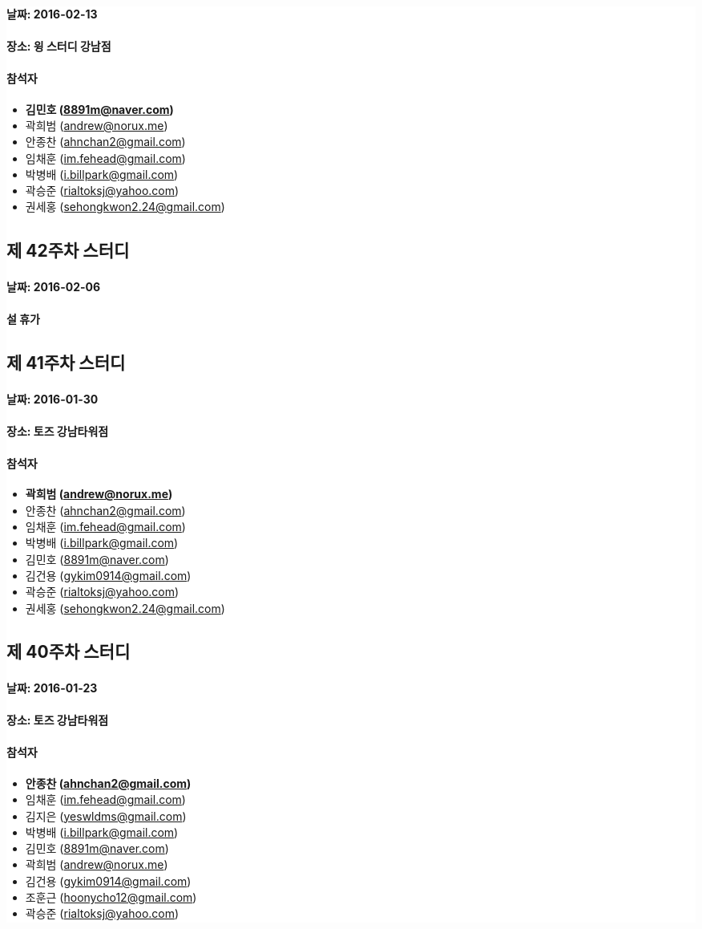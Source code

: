 #### 날짜: 2016-02-13
#### 장소: 윙 스터디 강남점

#### 참석자
 - **김민호 (8891m@naver.com)**
 - 곽희범 (andrew@norux.me)
 - 안종찬 (ahnchan2@gmail.com)
 - 임채훈 (im.fehead@gmail.com)
 - 박병배 (i.billpark@gmail.com)
 - 곽승준 (rialtoksj@yahoo.com)
 - 권세홍 (sehongkwon2.24@gmail.com)

## 제 42주차 스터디

#### 날짜: 2016-02-06
#### 설 휴가

## 제 41주차 스터디

#### 날짜: 2016-01-30
#### 장소: 토즈 강남타워점

#### 참석자
 - **곽희범 (andrew@norux.me)**
 - 안종찬 (ahnchan2@gmail.com)
 - 임채훈 (im.fehead@gmail.com)
 - 박병배 (i.billpark@gmail.com)
 - 김민호 (8891m@naver.com)
 - 김건용 (gykim0914@gmail.com)
 - 곽승준 (rialtoksj@yahoo.com)
 - 권세홍 (sehongkwon2.24@gmail.com)

## 제 40주차 스터디

#### 날짜: 2016-01-23
#### 장소: 토즈 강남타워점

#### 참석자
 - **안종찬 (ahnchan2@gmail.com)**
 - 임채훈 (im.fehead@gmail.com)
 - 김지은 (yeswldms@gmail.com)
 - 박병배 (i.billpark@gmail.com)
 - 김민호 (8891m@naver.com)
 - 곽희범 (andrew@norux.me)
 - 김건용 (gykim0914@gmail.com)
 - 조훈근 (hoonycho12@gmail.com)
 - 곽승준 (rialtoksj@yahoo.com)
